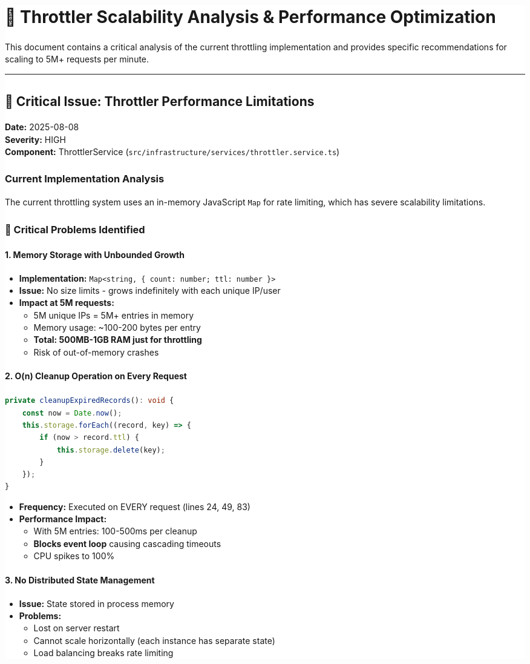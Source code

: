 # 🚦 Throttler Scalability Analysis & Performance Optimization

This document contains a critical analysis of the current throttling implementation and provides specific recommendations for scaling to 5M+ requests per minute.

---

## 🚨 Critical Issue: Throttler Performance Limitations

**Date:** 2025-08-08  
**Severity:** HIGH  
**Component:** ThrottlerService (`src/infrastructure/services/throttler.service.ts`)

### Current Implementation Analysis

The current throttling system uses an in-memory JavaScript `Map` for rate limiting, which has severe scalability limitations.

### 🔴 Critical Problems Identified

#### 1. **Memory Storage with Unbounded Growth**
- **Implementation:** `Map<string, { count: number; ttl: number }>`
- **Issue:** No size limits - grows indefinitely with each unique IP/user
- **Impact at 5M requests:**
  - 5M unique IPs = 5M+ entries in memory
  - Memory usage: ~100-200 bytes per entry
  - **Total: 500MB-1GB RAM just for throttling**
  - Risk of out-of-memory crashes

#### 2. **O(n) Cleanup Operation on Every Request**
```typescript
private cleanupExpiredRecords(): void {
    const now = Date.now();
    this.storage.forEach((record, key) => {
        if (now > record.ttl) {
            this.storage.delete(key);
        }
    });
}
```
- **Frequency:** Executed on EVERY request (lines 24, 49, 83)
- **Performance Impact:**
  - With 5M entries: 100-500ms per cleanup
  - **Blocks event loop** causing cascading timeouts
  - CPU spikes to 100%

#### 3. **No Distributed State Management**
- **Issue:** State stored in process memory
- **Problems:**
  - Lost on server restart
  - Cannot scale horizontally (each instance has separate state)
  - Load balancing breaks rate limiting
